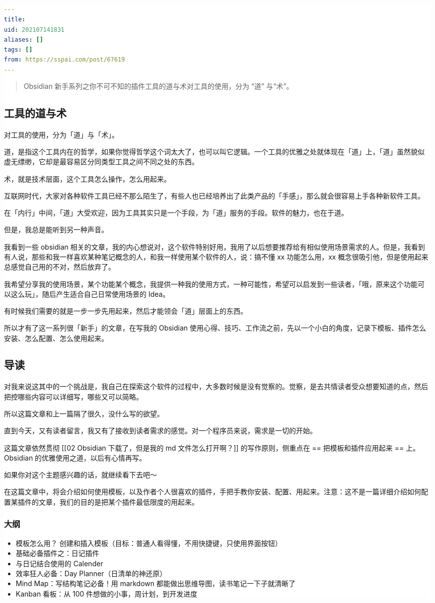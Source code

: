 ```yaml
---
title: 
uid: 202107141831
aliases: []
tags: []
from: https://sspai.com/post/67619
---
```



> Obsidian 新手系列之你不可不知的插件工具的道与术对工具的使用，分为 “道” 与“术”。

工具的道与术
------

对工具的使用，分为「道」与「术」。

道，是指这个工具内在的哲学，如果你觉得哲学这个词太大了，也可以叫它逻辑。一个工具的优雅之处就体现在「道」上，「道」虽然貌似虚无缥缈，它却是最容易区分同类型工具之间不同之处的东西。

术，就是技术层面，这个工具怎么操作，怎么用起来。

互联网时代，大家对各种软件工具已经不那么陌生了，有些人也已经培养出了此类产品的「手感」，那么就会很容易上手各种新软件工具。

在「内行」中间，「道」大受欢迎，因为工具其实只是一个手段，为「道」服务的手段。软件的魅力，也在于道。

但是，我总是能听到另一种声音。

我看到一些 obsidian 相关的文章，我的内心想说对，这个软件特别好用，我用了以后想要推荐给有相似使用场景需求的人。但是，我看到有人说，那些和我一样喜欢某种笔记概念的人，和我一样使用某个软件的人，说：搞不懂 xx 功能怎么用，xx 概念很吸引他，但是使用起来总感觉自己用的不对，然后放弃了。

我希望分享我的使用场景，某个功能某个概念，我提供一种我的使用方式，一种可能性，希望可以启发到一些读者，「哦，原来这个功能可以这么玩」，随后产生适合自己日常使用场景的 Idea。

有时候我们需要的就是一步一步先用起来，然后才能领会「道」层面上的东西。

所以才有了这一系列很「新手」的文章，在写我的 Obsidian 使用心得、技巧、工作流之前，先以一个小白的角度，记录下模板、插件怎么安装、怎么配置、怎么使用起来。

导读
--

对我来说这其中的一个挑战是，我自己在探索这个软件的过程中，大多数时候是没有觉察的。觉察，是去共情读者受众想要知道的点，然后把控哪些内容可以详细写，哪些又可以简略。

所以这篇文章和上一篇隔了很久，没什么写的欲望。

直到今天，又有读者留言，我又有了接收到读者需求的感觉。对一个程序员来说，需求是一切的开始。

这篇文章依然贯彻 [[02 Obsidian 下载了，但是我的 md 文件怎么打开啊？]] 的写作原则，侧重点在 == 把模板和插件应用起来 == 上。Obsidian 的优雅使用之道，以后有心情再写。

如果你对这个主题感兴趣的话，就继续看下去吧～

在这篇文章中，将会介绍如何使用模板，以及作者个人很喜欢的插件，手把手教你安装、配置、用起来。注意：这不是一篇详细介绍如何配置某插件的文章，我们的目的是把某个插件最低限度的用起来。

### 大纲

*   模板怎么用？ 创建和插入模板（目标：普通人看得懂，不用快捷键，只使用界面按钮）
*   基础必备插件之：日记插件
*   与日记结合使用的 Calender
*   效率狂人必备：Day Planner（日清单的神还原）
*   Mind Map：写结构笔记必备！用 markdown 都能做出思维导图，读书笔记一下子就清晰了
*   Kanban 看板：从 100 件想做的小事，周计划，到开发进度
